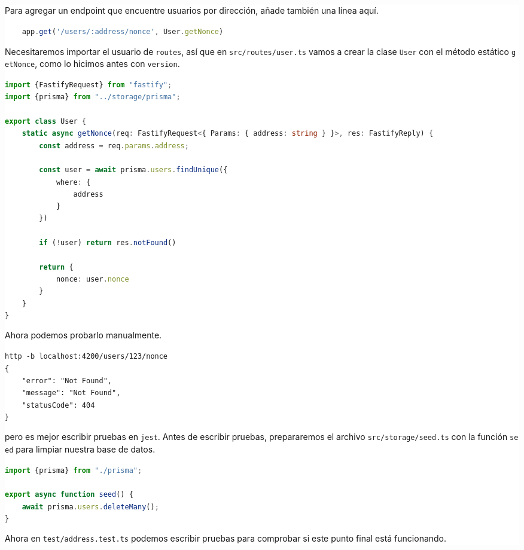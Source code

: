 Para agregar un endpoint que encuentre usuarios por dirección, añade también una línea aquí.

```typescript
    app.get('/users/:address/nonce', User.getNonce)
```

Necesitaremos importar el usuario de `routes`, así que en `src/routes/user.ts` vamos a crear la clase `User` con el método estático `getNonce`, como lo hicimos antes con `version`.

```typescript
import {FastifyRequest} from "fastify";
import {prisma} from "../storage/prisma";

export class User {
    static async getNonce(req: FastifyRequest<{ Params: { address: string } }>, res: FastifyReply) {
        const address = req.params.address;

        const user = await prisma.users.findUnique({
            where: {
                address
            }
        })

        if (!user) return res.notFound()

        return {
            nonce: user.nonce
        }
    }
}
```

Ahora podemos probarlo manualmente.

```
http -b localhost:4200/users/123/nonce
{
    "error": "Not Found",
    "message": "Not Found",
    "statusCode": 404
}
```

pero es mejor escribir pruebas en `jest`. Antes de escribir pruebas, prepararemos el archivo `src/storage/seed.ts` con la función `seed` para limpiar nuestra base de datos.

```typescript
import {prisma} from "./prisma";

export async function seed() {
    await prisma.users.deleteMany();
}
```

Ahora en `test/address.test.ts` podemos escribir pruebas para comprobar si este punto final está funcionando.
